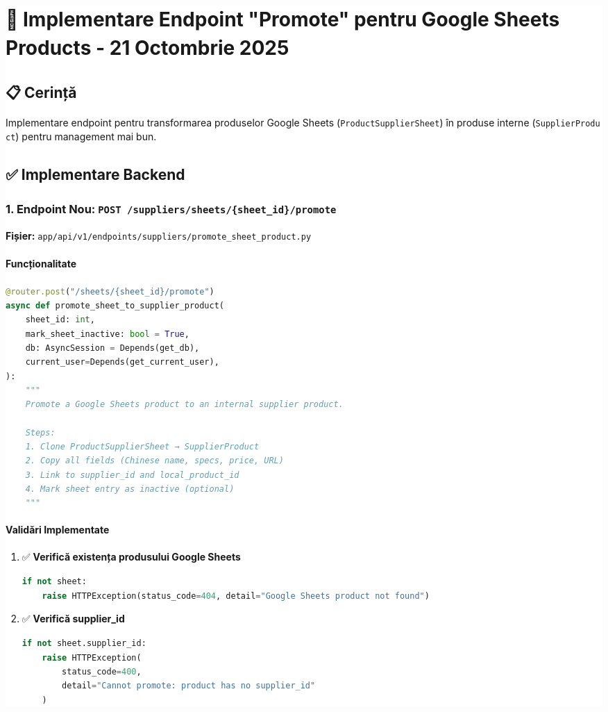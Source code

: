 # 🚀 Implementare Endpoint "Promote" pentru Google Sheets Products - 21 Octombrie 2025

## 📋 Cerință

Implementare endpoint pentru transformarea produselor Google Sheets (`ProductSupplierSheet`) în produse interne (`SupplierProduct`) pentru management mai bun.

## ✅ Implementare Backend

### 1. Endpoint Nou: `POST /suppliers/sheets/{sheet_id}/promote`

**Fișier:** `app/api/v1/endpoints/suppliers/promote_sheet_product.py`

#### Funcționalitate

```python
@router.post("/sheets/{sheet_id}/promote")
async def promote_sheet_to_supplier_product(
    sheet_id: int,
    mark_sheet_inactive: bool = True,
    db: AsyncSession = Depends(get_db),
    current_user=Depends(get_current_user),
):
    """
    Promote a Google Sheets product to an internal supplier product.

    Steps:
    1. Clone ProductSupplierSheet → SupplierProduct
    2. Copy all fields (Chinese name, specs, price, URL)
    3. Link to supplier_id and local_product_id
    4. Mark sheet entry as inactive (optional)
    """
```

#### Validări Implementate

1. ✅ **Verifică existența produsului Google Sheets**
   ```python
   if not sheet:
       raise HTTPException(status_code=404, detail="Google Sheets product not found")
   ```

2. ✅ **Verifică supplier_id**
   ```python
   if not sheet.supplier_id:
       raise HTTPException(
           status_code=400,
           detail="Cannot promote: product has no supplier_id"
       )
   ```
